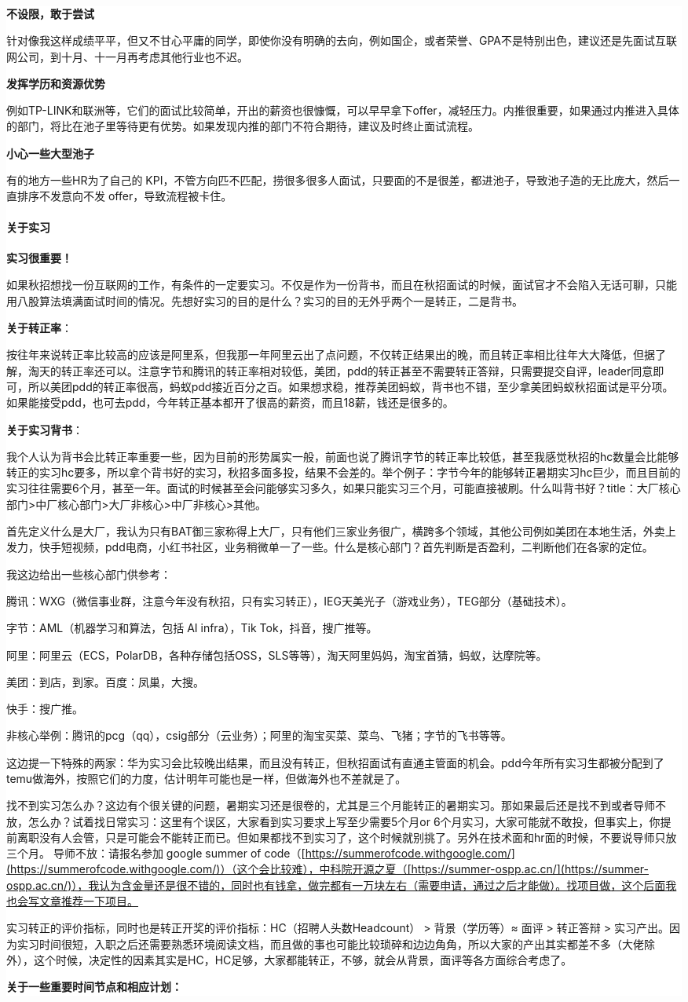 **不设限，敢于尝试**

针对像我这样成绩平平，但又不甘心平庸的同学，即使你没有明确的去向，例如国企，或者荣誉、GPA不是特别出色，建议还是先面试互联网公司，到十月、十一月再考虑其他行业也不迟。

**发挥学历和资源优势**

例如TP-LINK和联洲等，它们的面试比较简单，开出的薪资也很慷慨，可以早早拿下offer，减轻压力。内推很重要，如果通过内推进入具体的部门，将比在池子里等待更有优势。如果发现内推的部门不符合期待，建议及时终止面试流程。

**小心一些大型池子**

有的地方一些HR为了自己的 KPI，不管方向匹不匹配，捞很多很多人面试，只要面的不是很差，都进池子，导致池子造的无比庞大，然后一直排序不发意向不发 offer，导致流程被卡住。

#### 关于实习

**实习很重要！**

如果秋招想找一份互联网的工作，有条件的一定要实习。不仅是作为一份背书，而且在秋招面试的时候，面试官才不会陷入无话可聊，只能用八股算法填满面试时间的情况。先想好实习的目的是什么？实习的目的无外乎两个一是转正，二是背书。

**关于转正率**：

按往年来说转正率比较高的应该是阿里系，但我那一年阿里云出了点问题，不仅转正结果出的晚，而且转正率相比往年大大降低，但据了解，淘天的转正率还可以。注意字节和腾讯的转正率相对较低，美团，pdd的转正甚至不需要转正答辩，只需要提交自评，leader同意即可，所以美团pdd的转正率很高，蚂蚁pdd接近百分之百。如果想求稳，推荐美团蚂蚁，背书也不错，至少拿美团蚂蚁秋招面试是平分项。如果能接受pdd，也可去pdd，今年转正基本都开了很高的薪资，而且18薪，钱还是很多的。

**关于实习背书**：

我个人认为背书会比转正率重要一些，因为目前的形势属实一般，前面也说了腾讯字节的转正率比较低，甚至我感觉秋招的hc数量会比能够转正的实习hc要多，所以拿个背书好的实习，秋招多面多投，结果不会差的。举个例子：字节今年的能够转正暑期实习hc巨少，而且目前的实习往往需要6个月，甚至一年。面试的时候甚至会问能够实习多久，如果只能实习三个月，可能直接被刷。什么叫背书好？title：大厂核心部门>中厂核心部门>大厂非核心>中厂非核心>其他。

首先定义什么是大厂，我认为只有BAT御三家称得上大厂，只有他们三家业务很广，横跨多个领域，其他公司例如美团在本地生活，外卖上发力，快手短视频，pdd电商，小红书社区，业务稍微单一了一些。什么是核心部门？首先判断是否盈利，二判断他们在各家的定位。

我这边给出一些核心部门供参考：

腾讯：WXG（微信事业群，注意今年没有秋招，只有实习转正），IEG天美光子（游戏业务），TEG部分（基础技术）。

字节：AML（机器学习和算法，包括 AI infra），Tik Tok，抖音，搜广推等。

阿里：阿里云（ECS，PolarDB，各种存储包括OSS，SLS等等），淘天阿里妈妈，淘宝首猜，蚂蚁，达摩院等。

美团：到店，到家。百度：凤巢，大搜。

快手：搜广推。

非核心举例：腾讯的pcg（qq），csig部分（云业务）；阿里的淘宝买菜、菜鸟、飞猪；字节的飞书等等。

这边提一下特殊的两家：华为实习会比较晚出结果，而且没有转正，但秋招面试有直通主管面的机会。pdd今年所有实习生都被分配到了temu做海外，按照它们的力度，估计明年可能也是一样，但做海外也不差就是了。

找不到实习怎么办？这边有个很关键的问题，暑期实习还是很卷的，尤其是三个月能转正的暑期实习。那如果最后还是找不到或者导师不放，怎么办？试着找日常实习：这里有个误区，大家看到实习要求上写至少需要5个月or 6个月实习，大家可能就不敢投，但事实上，你提前离职没有人会管，只是可能会不能转正而已。但如果都找不到实习了，这个时候就别挑了。另外在技术面和hr面的时候，不要说导师只放三个月。
导师不放：请报名参加 google summer of code（[https://summerofcode.withgoogle.com/](https://summerofcode.withgoogle.com/)）（这个会比较难），中科院开源之夏（[https://summer-ospp.ac.cn/](https://summer-ospp.ac.cn/)），我认为含金量还是很不错的，同时也有钱拿，做完都有一万块左右（需要申请，通过之后才能做）。找项目做，这个后面我也会写文章推荐一下项目。

实习转正的评价指标，同时也是转正开奖的评价指标：HC（招聘人头数Headcount） > 背景（学历等）≈ 面评 > 转正答辩 > 实习产出。因为实习时间很短，入职之后还需要熟悉环境阅读文档，而且做的事也可能比较琐碎和边边角角，所以大家的产出其实都差不多（大佬除外），这个时候，决定性的因素其实是HC，HC足够，大家都能转正，不够，就会从背景，面评等各方面综合考虑了。

**关于一些重要时间节点和相应计划：**
